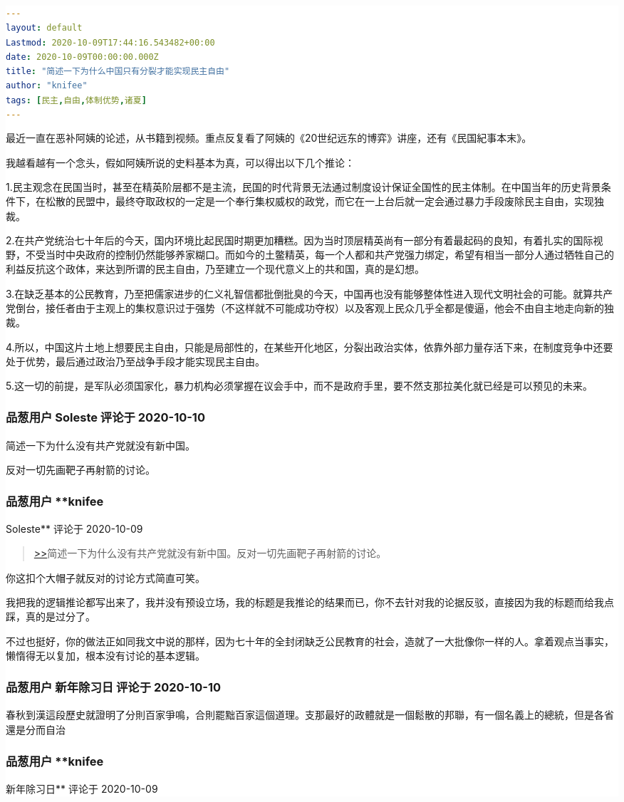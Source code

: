 ```yaml
---
layout: default
Lastmod: 2020-10-09T17:44:16.543482+00:00
date: 2020-10-09T00:00:00.000Z
title: "简述一下为什么中国只有分裂才能实现民主自由"
author: "knifee"
tags: [民主,自由,体制优势,诸夏]
---
```


最近一直在恶补阿姨的论述，从书籍到视频。重点反复看了阿姨的《20世纪远东的博弈》讲座，还有《民国紀事本末》。  
  
我越看越有一个念头，假如阿姨所说的史料基本为真，可以得出以下几个推论：  
  
1.民主观念在民国当时，甚至在精英阶层都不是主流，民国的时代背景无法通过制度设计保证全国性的民主体制。在中国当年的历史背景条件下，在松散的民盟中，最终夺取政权的一定是一个奉行集权威权的政党，而它在一上台后就一定会通过暴力手段废除民主自由，实现独裁。  
  
2.在共产党统治七十年后的今天，国内环境比起民国时期更加糟糕。因为当时顶层精英尚有一部分有着最起码的良知，有着扎实的国际视野，不受当时中央政府的控制仍然能够养家糊口。而如今的土鳖精英，每一个人都和共产党强力绑定，希望有相当一部分人通过牺牲自己的利益反抗这个政体，来达到所谓的民主自由，乃至建立一个现代意义上的共和国，真的是幻想。  
  
3.在缺乏基本的公民教育，乃至把儒家进步的仁义礼智信都批倒批臭的今天，中国再也没有能够整体性进入现代文明社会的可能。就算共产党倒台，接任者由于主观上的集权意识过于强势（不这样就不可能成功夺权）以及客观上民众几乎全都是傻逼，他会不由自主地走向新的独裁。  
  
4.所以，中国这片土地上想要民主自由，只能是局部性的，在某些开化地区，分裂出政治实体，依靠外部力量存活下来，在制度竞争中还要处于优势，最后通过政治乃至战争手段才能实现民主自由。  
  
5.这一切的前提，是军队必须国家化，暴力机构必须掌握在议会手中，而不是政府手里，要不然支那拉美化就已经是可以预见的未来。

            
### 品葱用户 **Soleste** 评论于 2020-10-10
        
简述一下为什么没有共产党就没有新中国。  
  
反对一切先画靶子再射箭的讨论。
        


            
### 品葱用户 **knifee 
Soleste** 评论于 2020-10-09
        
> [\>>]( "/article/item_id-512862#")简述一下为什么没有共产党就没有新中国。反对一切先画靶子再射箭的讨论。

  
  
你这扣个大帽子就反对的讨论方式简直可笑。  
  
我把我的逻辑推论都写出来了，我并没有预设立场，我的标题是我推论的结果而已，你不去针对我的论据反驳，直接因为我的标题而给我点踩，真的是过分了。  
  
不过也挺好，你的做法正如同我文中说的那样，因为七十年的全封闭缺乏公民教育的社会，造就了一大批像你一样的人。拿着观点当事实，懒惰得无以复加，根本没有讨论的基本逻辑。
        


            
### 品葱用户 **新年除习日** 评论于 2020-10-10
        
春秋到漢這段歷史就證明了分則百家爭鳴，合則罷黜百家這個道理。支那最好的政體就是一個鬆散的邦聯，有一個名義上的總統，但是各省還是分而自治
        


            
### 品葱用户 **knifee 
新年除习日** 评论于 2020-10-09
        